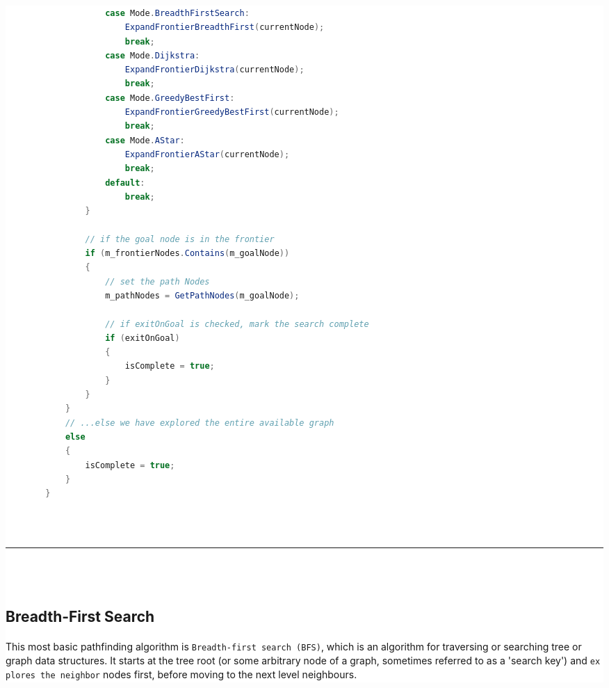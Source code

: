 ```csharp
                    case Mode.BreadthFirstSearch:
                        ExpandFrontierBreadthFirst(currentNode);
                        break;
                    case Mode.Dijkstra:
                        ExpandFrontierDijkstra(currentNode);
                        break;
                    case Mode.GreedyBestFirst:
                        ExpandFrontierGreedyBestFirst(currentNode);
                        break;
                    case Mode.AStar:
                        ExpandFrontierAStar(currentNode);
                        break;
                    default:
                        break;
                }
           
                // if the goal node is in the frontier
                if (m_frontierNodes.Contains(m_goalNode))
                {
                    // set the path Nodes
                    m_pathNodes = GetPathNodes(m_goalNode);

                    // if exitOnGoal is checked, mark the search complete
                    if (exitOnGoal)
                    {
                        isComplete = true;
                    }
                }
            }
            // ...else we have explored the entire available graph
            else
            {
                isComplete = true;
            }
        }
```

<br/><br/>

---

<br/><br/>

## Breadth-First Search

This most basic pathfinding algorithm is `Breadth-first search (BFS)`, which is an algorithm for traversing or searching tree or graph data structures. It starts at the tree root (or some arbitrary node of a graph, sometimes referred to as a 'search key') and `explores the neighbor` nodes first, before moving to the next level neighbours.

<p align="center">     